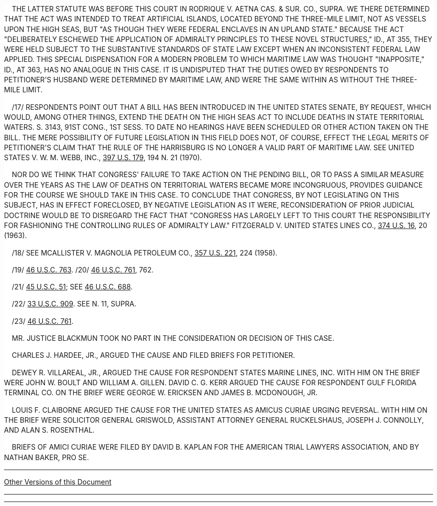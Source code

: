    THE LATTER STATUTE WAS BEFORE THIS COURT IN RODRIQUE V. AETNA CAS. & SUR.  CO., SUPRA.  WE THERE DETERMINED THAT THE ACT WAS INTENDED TO TREAT ARTIFICIAL ISLANDS, LOCATED BEYOND THE THREE-MILE LIMIT, NOT AS VESSELS UPON THE HIGH SEAS, BUT "AS THOUGH THEY WERE FEDERAL ENCLAVES IN AN UPLAND STATE."  BECAUSE THE ACT "DELIBERATELY ESCHEWED THE APPLICATION OF ADMIRALTY PRINCIPLES TO THESE NOVEL STRUCTURES," ID., AT 355, THEY WERE HELD SUBJECT TO THE SUBSTANTIVE STANDARDS OF STATE LAW EXCEPT WHEN AN INCONSISTENT FEDERAL LAW APPLIED.  THIS SPECIAL DISPENSATION FOR A MODERN PROBLEM TO WHICH MARITIME LAW WAS THOUGHT "INAPPOSITE," ID., AT 363, HAS NO ANALOGUE IN THIS CASE.  IT IS UNDISPUTED THAT THE DUTIES OWED BY RESPONDENTS TO PETITIONER'S HUSBAND WERE DETERMINED BY MARITIME LAW, AND WERE THE SAME WITHIN AS WITHOUT THE THREE-MILE LIMIT.

    /17/  RESPONDENTS POINT OUT THAT A BILL HAS BEEN INTRODUCED IN THE UNITED STATES SENATE, BY REQUEST, WHICH WOULD, AMONG OTHER THINGS, EXTEND THE DEATH ON THE HIGH SEAS ACT TO INCLUDE DEATHS IN STATE TERRITORIAL WATERS.  S. 3143, 91ST CONG., 1ST SESS.  TO DATE NO HEARINGS HAVE BEEN SCHEDULED OR OTHER ACTION TAKEN ON THE BILL.  THE MERE POSSIBILITY OF FUTURE LEGISLATION IN THIS FIELD DOES NOT, OF COURSE, EFFECT THE LEGAL MERITS OF PETITIONER'S CLAIM THAT THE RULE OF THE HARRISBURG IS NO LONGER A VALID PART OF MARITIME LAW.  SEE UNITED STATES V. W. M. WEBB, INC., [397 U.S. 179][/us/courts/scotus/usReporter/397/179], 194 N. 21 (1970).

    NOR DO WE THINK THAT CONGRESS' FAILURE TO TAKE ACTION ON THE PENDING BILL, OR TO PASS A SIMILAR MEASURE OVER THE YEARS AS THE LAW OF DEATHS ON TERRITORIAL WATERS BECAME MORE INCONGRUOUS, PROVIDES GUIDANCE FOR THE COURSE WE SHOULD TAKE IN THIS CASE.  TO CONCLUDE THAT CONGRESS, BY NOT LEGISLATING ON THIS SUBJECT, HAS IN EFFECT FORECLOSED, BY NEGATIVE LEGISLATION AS IT WERE, RECONSIDERATION OF PRIOR JUDICIAL DOCTRINE WOULD BE TO DISREGARD THE FACT THAT "CONGRESS HAS LARGELY LEFT TO THIS COURT THE RESPONSIBILITY FOR FASHIONING THE CONTROLLING RULES OF ADMIRALTY LAW."  FITZGERALD V. UNITED STATES LINES CO., [374 U.S. 16][/us/courts/scotus/usReporter/374/16], 20 (1963).

    /18/  SEE MCALLISTER V. MAGNOLIA PETROLEUM CO., [357 U.S. 221][/us/courts/scotus/usReporter/357/221], 224 (1958).

    /19/  [46 U.S.C. 763][/us/usc/t46/s763].     /20/  [46 U.S.C. 761][/us/usc/t46/s761], 762.

    /21/  [45 U.S.C. 51][/us/usc/t45/s51]; SEE [46 U.S.C. 688][/us/usc/t46/s688].

    /22/  [33 U.S.C. 909][/us/usc/t33/s909].  SEE N. 11, SUPRA.

    /23/  [46 U.S.C. 761][/us/usc/t46/s761].

    MR. JUSTICE BLACKMUN TOOK NO PART IN THE CONSIDERATION OR DECISION OF THIS CASE.

    CHARLES J. HARDEE, JR., ARGUED THE CAUSE AND FILED BRIEFS FOR PETITIONER.

    DEWEY R. VILLAREAL, JR., ARGUED THE CAUSE FOR RESPONDENT STATES MARINE LINES, INC. WITH HIM ON THE BRIEF WERE JOHN W. BOULT AND WILLIAM A. GILLEN.  DAVID C. G. KERR ARGUED THE CAUSE FOR RESPONDENT GULF FLORIDA TERMINAL CO. ON THE BRIEF WERE GEORGE W. ERICKSEN AND JAMES B. MCDONOUGH, JR.

    LOUIS F. CLAIBORNE ARGUED THE CAUSE FOR THE UNITED STATES AS AMICUS CURIAE URGING REVERSAL.  WITH HIM ON THE BRIEF WERE SOLICITOR GENERAL GRISWOLD, ASSISTANT ATTORNEY GENERAL RUCKELSHAUS, JOSEPH J. CONNOLLY, AND ALAN S. ROSENTHAL.

    BRIEFS OF AMICI CURIAE WERE FILED BY DAVID B. KAPLAN FOR THE AMERICAN TRIAL LAWYERS ASSOCIATION, AND BY NATHAN BAKER, PRO SE.

----------

[Other Versions of this Document](https://publicdocs.github.io/go/links?ns=uslm-x&ref=%2Fus%2Fcourts%2Fscotus%2FusReporter%2F398%2F375)

----------
----------


[/us/courts/scotus/usReporter/398/375]: https://publicdocs.github.io/go/links?ns=uslm-x&ref=%2Fus%2Fcourts%2Fscotus%2FusReporter%2F398%2F375
[/us/courts/scotus/usReporter/119/199]: https://publicdocs.github.io/go/links?ns=uslm-x&ref=%2Fus%2Fcourts%2Fscotus%2FusReporter%2F119%2F199
[/us/courts/scotus/usReporter/119/199]: https://publicdocs.github.io/go/links?ns=uslm-x&ref=%2Fus%2Fcourts%2Fscotus%2FusReporter%2F119%2F199
[/us/usc/t28/s1332]: https://publicdocs.github.io/go/links?ns=uslm&ref=%2Fus%2Fusc%2Ft28%2Fs1332
[/us/courts/scotus/usReporter/358/588]: https://publicdocs.github.io/go/links?ns=uslm-x&ref=%2Fus%2Fcourts%2Fscotus%2FusReporter%2F358%2F588
[/us/usc/t28/s1292]: https://publicdocs.github.io/go/links?ns=uslm&ref=%2Fus%2Fusc%2Ft28%2Fs1292
[/us/courts/scotus/usReporter/396/900]: https://publicdocs.github.io/go/links?ns=uslm-x&ref=%2Fus%2Fcourts%2Fscotus%2FusReporter%2F396%2F900
[/us/courts/scotus/usReporter/361/314]: https://publicdocs.github.io/go/links?ns=uslm-x&ref=%2Fus%2Fcourts%2Fscotus%2FusReporter%2F361%2F314
[/us/courts/scotus/usReporter/361/340]: https://publicdocs.github.io/go/links?ns=uslm-x&ref=%2Fus%2Fcourts%2Fscotus%2FusReporter%2F361%2F340
[/us/courts/scotus/usReporter/95/754]: https://publicdocs.github.io/go/links?ns=uslm-x&ref=%2Fus%2Fcourts%2Fscotus%2FusReporter%2F95%2F754
[/us/usc/t45/s51]: https://publicdocs.github.io/go/links?ns=uslm&ref=%2Fus%2Fusc%2Ft45%2Fs51
[/us/usc/t46/s688]: https://publicdocs.github.io/go/links?ns=uslm&ref=%2Fus%2Fusc%2Ft46%2Fs688
[/us/usc/t46/s761]: https://publicdocs.github.io/go/links?ns=uslm&ref=%2Fus%2Fusc%2Ft46%2Fs761
[/us/usc/t28/s1346]: https://publicdocs.github.io/go/links?ns=uslm&ref=%2Fus%2Fusc%2Ft28%2Fs1346
[/us/courts/scotus/usReporter/369/1]: https://publicdocs.github.io/go/links?ns=uslm-x&ref=%2Fus%2Fcourts%2Fscotus%2FusReporter%2F369%2F1
[/us/courts/scotus/usReporter/266/209]: https://publicdocs.github.io/go/links?ns=uslm-x&ref=%2Fus%2Fcourts%2Fscotus%2FusReporter%2F266%2F209
[/us/courts/scotus/usReporter/348/207]: https://publicdocs.github.io/go/links?ns=uslm-x&ref=%2Fus%2Fcourts%2Fscotus%2FusReporter%2F348%2F207
[/us/stat/41/537]: https://publicdocs.github.io/go/links?ns=uslm&ref=%2Fus%2Fstat%2F41%2F537
[/us/usc/t46/s761]: https://publicdocs.github.io/go/links?ns=uslm&ref=%2Fus%2Fusc%2Ft46%2Fs761
[/us/stat/41/1007]: https://publicdocs.github.io/go/links?ns=uslm&ref=%2Fus%2Fstat%2F41%2F1007
[/us/usc/t46/s688]: https://publicdocs.github.io/go/links?ns=uslm&ref=%2Fus%2Fusc%2Ft46%2Fs688
[/us/courts/scotus/usReporter/355/426]: https://publicdocs.github.io/go/links?ns=uslm-x&ref=%2Fus%2Fcourts%2Fscotus%2FusReporter%2F355%2F426
[/us/courts/scotus/usReporter/321/96]: https://publicdocs.github.io/go/links?ns=uslm-x&ref=%2Fus%2Fcourts%2Fscotus%2FusReporter%2F321%2F96
[/us/courts/scotus/usReporter/189/158]: https://publicdocs.github.io/go/links?ns=uslm-x&ref=%2Fus%2Fcourts%2Fscotus%2FusReporter%2F189%2F158
[/us/courts/scotus/usReporter/362/539]: https://publicdocs.github.io/go/links?ns=uslm-x&ref=%2Fus%2Fcourts%2Fscotus%2FusReporter%2F362%2F539
[/us/courts/scotus/usReporter/328/85]: https://publicdocs.github.io/go/links?ns=uslm-x&ref=%2Fus%2Fcourts%2Fscotus%2FusReporter%2F328%2F85
[/us/courts/scotus/usReporter/379/148]: https://publicdocs.github.io/go/links?ns=uslm-x&ref=%2Fus%2Fcourts%2Fscotus%2FusReporter%2F379%2F148
[/us/courts/scotus/usReporter/361/314]: https://publicdocs.github.io/go/links?ns=uslm-x&ref=%2Fus%2Fcourts%2Fscotus%2FusReporter%2F361%2F314
[/us/courts/scotus/usReporter/361/340]: https://publicdocs.github.io/go/links?ns=uslm-x&ref=%2Fus%2Fcourts%2Fscotus%2FusReporter%2F361%2F340
[/us/courts/scotus/usReporter/357/221]: https://publicdocs.github.io/go/links?ns=uslm-x&ref=%2Fus%2Fcourts%2Fscotus%2FusReporter%2F357%2F221
[/us/courts/scotus/usReporter/386/317]: https://publicdocs.github.io/go/links?ns=uslm-x&ref=%2Fus%2Fcourts%2Fscotus%2FusReporter%2F386%2F317
[/us/courts/scotus/usReporter/357/480]: https://publicdocs.github.io/go/links?ns=uslm-x&ref=%2Fus%2Fcourts%2Fscotus%2FusReporter%2F357%2F480
[/us/courts/scotus/usReporter/353/553]: https://publicdocs.github.io/go/links?ns=uslm-x&ref=%2Fus%2Fcourts%2Fscotus%2FusReporter%2F353%2F553
[/us/courts/scotus/usReporter/282/694]: https://publicdocs.github.io/go/links?ns=uslm-x&ref=%2Fus%2Fcourts%2Fscotus%2FusReporter%2F282%2F694
[/us/courts/scotus/usReporter/243/1]: https://publicdocs.github.io/go/links?ns=uslm-x&ref=%2Fus%2Fcourts%2Fscotus%2FusReporter%2F243%2F1
[/us/courts/scotus/usReporter/388/130]: https://publicdocs.github.io/go/links?ns=uslm-x&ref=%2Fus%2Fcourts%2Fscotus%2FusReporter%2F388%2F130
[/us/courts/scotus/usReporter/396/952]: https://publicdocs.github.io/go/links?ns=uslm-x&ref=%2Fus%2Fcourts%2Fscotus%2FusReporter%2F396%2F952
[/us/courts/scotus/usReporter/119/199]: https://publicdocs.github.io/go/links?ns=uslm-x&ref=%2Fus%2Fcourts%2Fscotus%2FusReporter%2F119%2F199
[/us/usc/t16/s457]: https://publicdocs.github.io/go/links?ns=uslm&ref=%2Fus%2Fusc%2Ft16%2Fs457
[/us/usc/t43/s1331]: https://publicdocs.github.io/go/links?ns=uslm&ref=%2Fus%2Fusc%2Ft43%2Fs1331
[/us/stat/44/927]: https://publicdocs.github.io/go/links?ns=uslm&ref=%2Fus%2Fstat%2F44%2F927
[/us/courts/scotus/usReporter/207/398]: https://publicdocs.github.io/go/links?ns=uslm-x&ref=%2Fus%2Fcourts%2Fscotus%2FusReporter%2F207%2F398
[/us/stat/44/1424]: https://publicdocs.github.io/go/links?ns=uslm&ref=%2Fus%2Fstat%2F44%2F1424
[/us/usc/t33/s901]: https://publicdocs.github.io/go/links?ns=uslm&ref=%2Fus%2Fusc%2Ft33%2Fs901
[/us/courts/scotus/usReporter/379/148]: https://publicdocs.github.io/go/links?ns=uslm-x&ref=%2Fus%2Fcourts%2Fscotus%2FusReporter%2F379%2F148
[/us/courts/scotus/usReporter/357/221]: https://publicdocs.github.io/go/links?ns=uslm-x&ref=%2Fus%2Fcourts%2Fscotus%2FusReporter%2F357%2F221
[/us/courts/scotus/usReporter/355/426]: https://publicdocs.github.io/go/links?ns=uslm-x&ref=%2Fus%2Fcourts%2Fscotus%2FusReporter%2F355%2F426
[/us/courts/scotus/usReporter/346/406]: https://publicdocs.github.io/go/links?ns=uslm-x&ref=%2Fus%2Fcourts%2Fscotus%2FusReporter%2F346%2F406
[/us/courts/scotus/usReporter/281/38]: https://publicdocs.github.io/go/links?ns=uslm-x&ref=%2Fus%2Fcourts%2Fscotus%2FusReporter%2F281%2F38
[/us/courts/scotus/usReporter/374/16]: https://publicdocs.github.io/go/links?ns=uslm-x&ref=%2Fus%2Fcourts%2Fscotus%2FusReporter%2F374%2F16
[/us/usc/t28/s1333]: https://publicdocs.github.io/go/links?ns=uslm&ref=%2Fus%2Fusc%2Ft28%2Fs1333
[/us/courts/scotus/usReporter/357/221]: https://publicdocs.github.io/go/links?ns=uslm-x&ref=%2Fus%2Fcourts%2Fscotus%2FusReporter%2F357%2F221
[/us/usc/t16/s457]: https://publicdocs.github.io/go/links?ns=uslm&ref=%2Fus%2Fusc%2Ft16%2Fs457
[/us/usc/t43/s1331]: https://publicdocs.github.io/go/links?ns=uslm&ref=%2Fus%2Fusc%2Ft43%2Fs1331
[/us/courts/scotus/usReporter/395/352]: https://publicdocs.github.io/go/links?ns=uslm-x&ref=%2Fus%2Fcourts%2Fscotus%2FusReporter%2F395%2F352
[/us/courts/scotus/usReporter/397/179]: https://publicdocs.github.io/go/links?ns=uslm-x&ref=%2Fus%2Fcourts%2Fscotus%2FusReporter%2F397%2F179
[/us/courts/scotus/usReporter/374/16]: https://publicdocs.github.io/go/links?ns=uslm-x&ref=%2Fus%2Fcourts%2Fscotus%2FusReporter%2F374%2F16
[/us/courts/scotus/usReporter/357/221]: https://publicdocs.github.io/go/links?ns=uslm-x&ref=%2Fus%2Fcourts%2Fscotus%2FusReporter%2F357%2F221
[/us/usc/t46/s763]: https://publicdocs.github.io/go/links?ns=uslm&ref=%2Fus%2Fusc%2Ft46%2Fs763
[/us/usc/t46/s761]: https://publicdocs.github.io/go/links?ns=uslm&ref=%2Fus%2Fusc%2Ft46%2Fs761
[/us/usc/t45/s51]: https://publicdocs.github.io/go/links?ns=uslm&ref=%2Fus%2Fusc%2Ft45%2Fs51
[/us/usc/t46/s688]: https://publicdocs.github.io/go/links?ns=uslm&ref=%2Fus%2Fusc%2Ft46%2Fs688
[/us/usc/t33/s909]: https://publicdocs.github.io/go/links?ns=uslm&ref=%2Fus%2Fusc%2Ft33%2Fs909
[/us/usc/t46/s761]: https://publicdocs.github.io/go/links?ns=uslm&ref=%2Fus%2Fusc%2Ft46%2Fs761